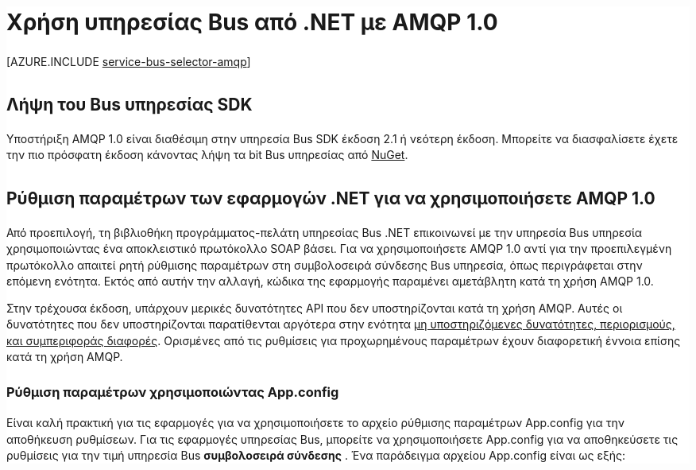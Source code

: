 <properties 
    pageTitle="Λειτουργία Bus με .NET και AMQP 1.0 | Microsoft Azure"
    description="Χρήση υπηρεσίας Bus από .NET με AMQP"
    services="service-bus"
    documentationCenter="na"
    authors="sethmanheim"
    manager="timlt"
    editor="" /> 
<tags 
    ms.service="service-bus"
    ms.devlang="na"
    ms.topic="article"
    ms.tgt_pltfrm="na"
    ms.workload="na"
    ms.date="10/03/2016"
    ms.author="sethm" />

# <a name="using-service-bus-from-net-with-amqp-10"></a>Χρήση υπηρεσίας Bus από .NET με AMQP 1.0

[AZURE.INCLUDE [service-bus-selector-amqp](../../includes/service-bus-selector-amqp.md)]

## <a name="downloading-the-service-bus-sdk"></a>Λήψη του Bus υπηρεσίας SDK

Υποστήριξη AMQP 1.0 είναι διαθέσιμη στην υπηρεσία Bus SDK έκδοση 2.1 ή νεότερη έκδοση. Μπορείτε να διασφαλίσετε έχετε την πιο πρόσφατη έκδοση κάνοντας λήψη τα bit Bus υπηρεσίας από [NuGet][].

## <a name="configuring-net-applications-to-use-amqp-10"></a>Ρύθμιση παραμέτρων των εφαρμογών .NET για να χρησιμοποιήσετε AMQP 1.0

Από προεπιλογή, τη βιβλιοθήκη προγράμματος-πελάτη υπηρεσίας Bus .NET επικοινωνεί με την υπηρεσία Bus υπηρεσία χρησιμοποιώντας ένα αποκλειστικό πρωτόκολλο SOAP βάσει. Για να χρησιμοποιήσετε AMQP 1.0 αντί για την προεπιλεγμένη πρωτόκολλο απαιτεί ρητή ρύθμισης παραμέτρων στη συμβολοσειρά σύνδεσης Bus υπηρεσία, όπως περιγράφεται στην επόμενη ενότητα. Εκτός από αυτήν την αλλαγή, κώδικα της εφαρμογής παραμένει αμετάβλητη κατά τη χρήση AMQP 1.0.

Στην τρέχουσα έκδοση, υπάρχουν μερικές δυνατότητες API που δεν υποστηρίζονται κατά τη χρήση AMQP. Αυτές οι δυνατότητες που δεν υποστηρίζονται παρατίθενται αργότερα στην ενότητα [μη υποστηριζόμενες δυνατότητες, περιορισμούς, και συμπεριφοράς διαφορές](#unsupported-features-restrictions-and-behavioral-differences). Ορισμένες από τις ρυθμίσεις για προχωρημένους παραμέτρων έχουν διαφορετική έννοια επίσης κατά τη χρήση AMQP.

### <a name="configuration-using-appconfig"></a>Ρύθμιση παραμέτρων χρησιμοποιώντας App.config

Είναι καλή πρακτική για τις εφαρμογές για να χρησιμοποιήσετε το αρχείο ρύθμισης παραμέτρων App.config για την αποθήκευση ρυθμίσεων. Για τις εφαρμογές υπηρεσίας Bus, μπορείτε να χρησιμοποιήσετε App.config για να αποθηκεύσετε τις ρυθμίσεις για την τιμή υπηρεσία Bus **συμβολοσειρά σύνδεσης** . Ένα παράδειγμα αρχείου App.config είναι ως εξής:


  [Γρήγορα αποτελέσματα με το ουρές Bus υπηρεσίας]: service-bus-dotnet-get-started-with-queues.md
  [DataContractSerializer]: https://msdn.microsoft.com/library/azure/system.runtime.serialization.datacontractserializer.aspx
  [BrokeredMessage]: https://msdn.microsoft.com/library/azure/microsoft.servicebus.messaging.brokeredmessage.aspx
  [Microsoft.ServiceBus.Messaging.MessagingFactory.AcceptMessageSession]: https://msdn.microsoft.com/library/azure/jj657638.aspx
  [Microsoft.ServiceBus.Messaging.MessagingFactory.CreateMessageSender(System.String,System.String)]: https://msdn.microsoft.com/library/azure/jj657703.aspx
  [OperationTimeout]: https://msdn.microsoft.com/library/azure/microsoft.servicebus.messaging.messagingfactorysettings.operationtimeout.aspx
[NuGet]: http://nuget.org/packages/WindowsAzure.ServiceBus/
[Πύλη του Azure]: https://portal.azure.com
[Επισκόπηση AMQP Bus υπηρεσίας]: service-bus-amqp-overview.md
[Υποστήριξη AMQP 1.0 Bus υπηρεσίας διαμερίσματα ουρές και θέματα]: service-bus-partitioned-queues-and-topics-amqp-overview.md
[AMQP στην υπηρεσία Bus για τον Windows Server]: https://msdn.microsoft.com/library/dn574799.aspx